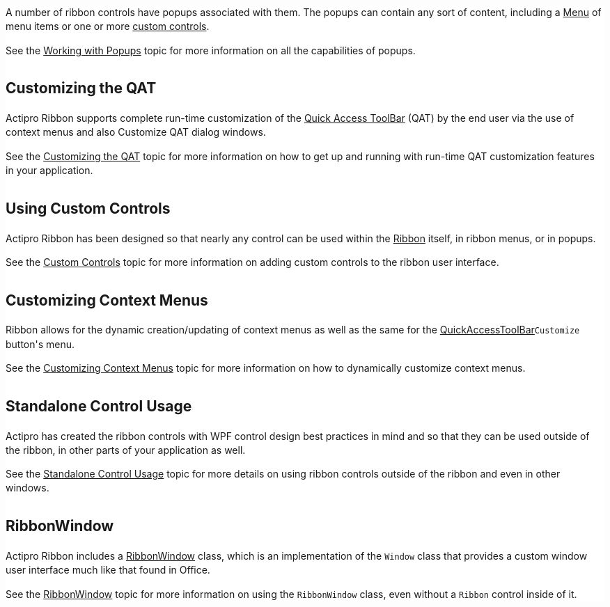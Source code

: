 A number of ribbon controls have popups associated with them.  The popups can contain any sort of content, including a [Menu](miscellaneous/menu.md) of menu items or one or more [custom controls](custom-controls.md).

See the [Working with Popups](working-with-popups.md) topic for more information on all the capabilities of popups.

## Customizing the QAT

Actipro Ribbon supports complete run-time customization of the [Quick Access ToolBar](miscellaneous/quickaccesstoolbar.md) (QAT) by the end user via the use of context menus and also Customize QAT dialog windows.

See the [Customizing the QAT](customizing-the-qat.md) topic for more information on how to get up and running with run-time QAT customization features in your application.

## Using Custom Controls

Actipro Ribbon has been designed so that nearly any control can be used within the [Ribbon](xref:@ActiproUIRoot.Controls.Ribbon.Ribbon) itself, in ribbon menus, or in popups.

See the [Custom Controls](custom-controls.md) topic for more information on adding custom controls to the ribbon user interface.

## Customizing Context Menus

Ribbon allows for the dynamic creation/updating of context menus as well as the same for the [QuickAccessToolBar](miscellaneous/quickaccesstoolbar.md)`Customize` button's menu.

See the [Customizing Context Menus](customizing-context-menus.md) topic for more information on how to dynamically customize context menus.

## Standalone Control Usage

Actipro has created the ribbon controls with WPF control design best practices in mind and so that they can be used outside of the ribbon, in other parts of your application as well.

See the [Standalone Control Usage](standalone-control-usage.md) topic for more details on using ribbon controls outside of the ribbon and even in other windows.

## RibbonWindow

Actipro Ribbon includes a [RibbonWindow](xref:@ActiproUIRoot.Controls.Ribbon.RibbonWindow) class, which is an implementation of the `Window` class that provides a custom window user interface much like that found in Office.

See the [RibbonWindow](ribbonwindow.md) topic for more information on using the `RibbonWindow` class, even without a `Ribbon` control inside of it.
